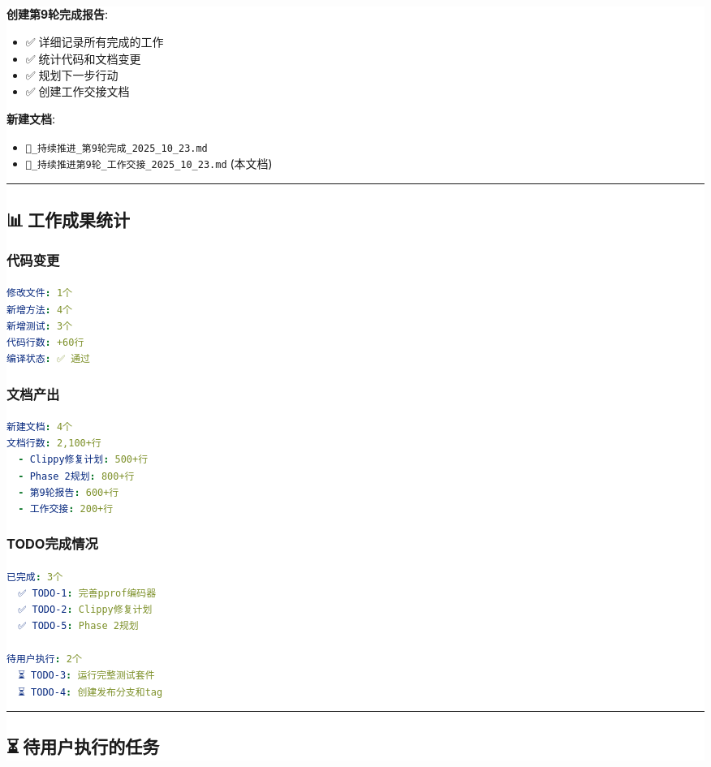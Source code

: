 **创建第9轮完成报告**:

- ✅ 详细记录所有完成的工作
- ✅ 统计代码和文档变更
- ✅ 规划下一步行动
- ✅ 创建工作交接文档

**新建文档**:

- `🎊_持续推进_第9轮完成_2025_10_23.md`
- `🏁_持续推进第9轮_工作交接_2025_10_23.md` (本文档)

---

## 📊 工作成果统计

### 代码变更

```yaml
修改文件: 1个
新增方法: 4个
新增测试: 3个
代码行数: +60行
编译状态: ✅ 通过
```

### 文档产出

```yaml
新建文档: 4个
文档行数: 2,100+行
  - Clippy修复计划: 500+行
  - Phase 2规划: 800+行
  - 第9轮报告: 600+行
  - 工作交接: 200+行
```

### TODO完成情况

```yaml
已完成: 3个
  ✅ TODO-1: 完善pprof编码器
  ✅ TODO-2: Clippy修复计划
  ✅ TODO-5: Phase 2规划

待用户执行: 2个
  ⏳ TODO-3: 运行完整测试套件
  ⏳ TODO-4: 创建发布分支和tag
```

---

## ⏳ 待用户执行的任务
